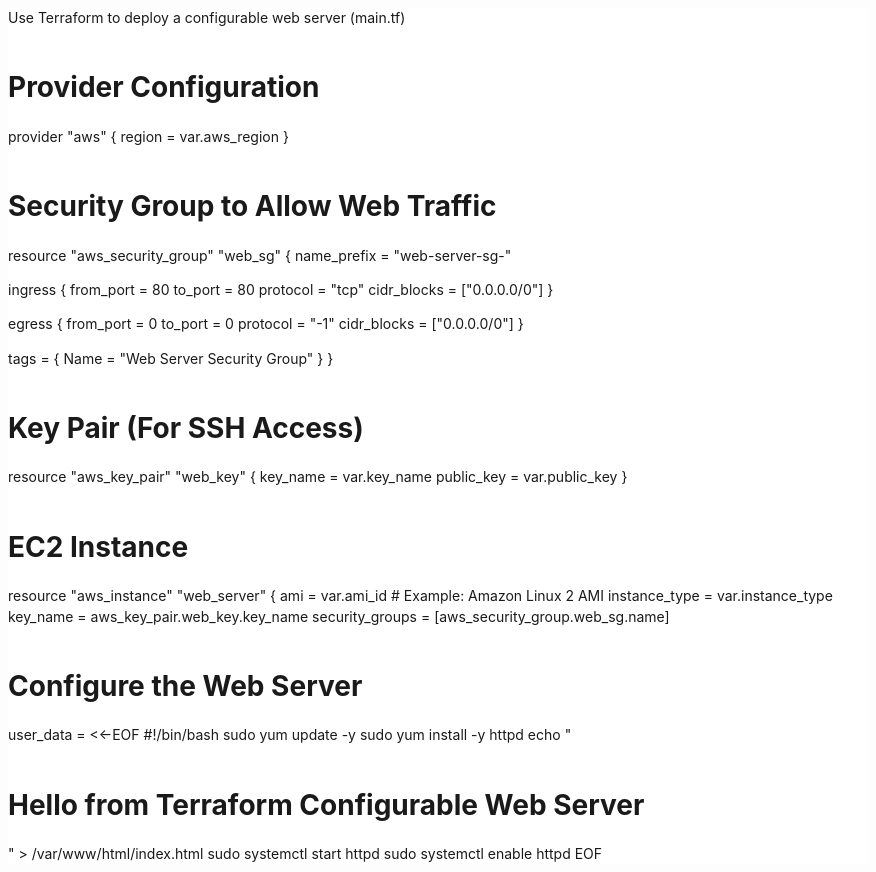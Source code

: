 Use Terraform to deploy a configurable web server (main.tf)


# Provider Configuration
provider "aws" {
  region = var.aws_region
}

# Security Group to Allow Web Traffic
resource "aws_security_group" "web_sg" {
  name_prefix = "web-server-sg-"

  ingress {
    from_port   = 80
    to_port     = 80
    protocol    = "tcp"
    cidr_blocks = ["0.0.0.0/0"]
  }

  egress {
    from_port   = 0
    to_port     = 0
    protocol    = "-1"
    cidr_blocks = ["0.0.0.0/0"]
  }

  tags = {
    Name = "Web Server Security Group"
  }
}

# Key Pair (For SSH Access)
resource "aws_key_pair" "web_key" {
  key_name   = var.key_name
  public_key = var.public_key
}

# EC2 Instance
resource "aws_instance" "web_server" {
  ami           = var.ami_id # Example: Amazon Linux 2 AMI
  instance_type = var.instance_type
  key_name      = aws_key_pair.web_key.key_name
  security_groups = [aws_security_group.web_sg.name]

  # Configure the Web Server
  user_data = <<-EOF
              #!/bin/bash
              sudo yum update -y
              sudo yum install -y httpd
              echo "<html><body><h1>Hello from Terraform Configurable Web Server</h1></body></html>" > /var/www/html/index.html
              sudo systemctl start httpd
              sudo systemctl enable httpd
              EOF
